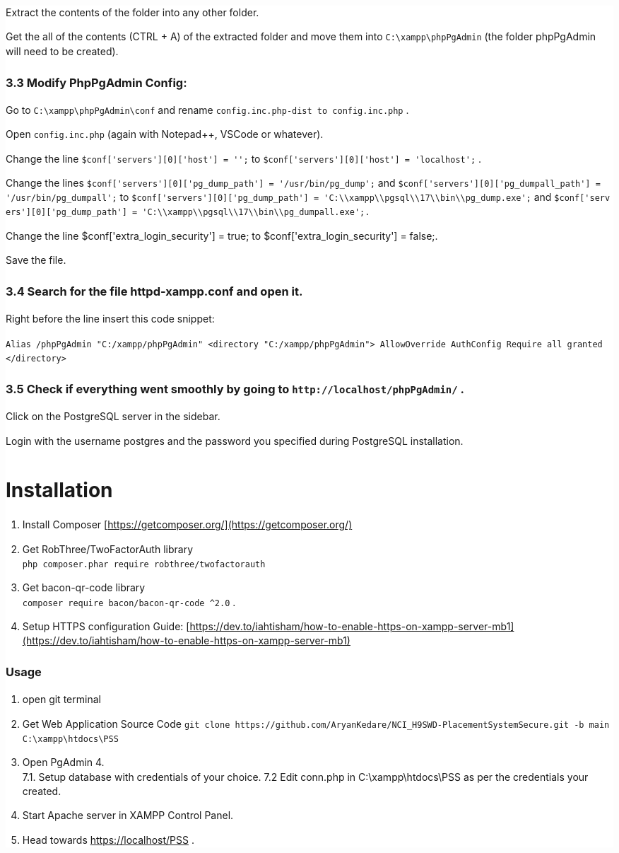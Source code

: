 Extract the contents of the folder into any other folder.

Get the all of the contents (CTRL + A) of the extracted folder and move them into `C:\xampp\phpPgAdmin` (the folder phpPgAdmin will need to be created).

### 3.3 Modify PhpPgAdmin Config:
Go to `C:\xampp\phpPgAdmin\conf` and rename `config.inc.php-dist to config.inc.php` .

Open `config.inc.php` (again with Notepad++, VSCode or whatever).

Change the line `$conf['servers'][0]['host'] = '';`  to `$conf['servers'][0]['host'] = 'localhost';` .

Change the lines `$conf['servers'][0]['pg_dump_path'] = '/usr/bin/pg_dump';` and `$conf['servers'][0]['pg_dumpall_path'] = '/usr/bin/pg_dumpall';` to `$conf['servers'][0]['pg_dump_path'] = 'C:\\xampp\\pgsql\\17\\bin\\pg_dump.exe';` and `$conf['servers'][0]['pg_dump_path'] = 'C:\\xampp\\pgsql\\17\\bin\\pg_dumpall.exe';.`

Change the line $conf['extra_login_security'] = true; to $conf['extra_login_security'] = false;.

Save the file.


### 3.4 Search for the file httpd-xampp.conf and open it.

Right before the line <IfModule alias_module> insert this code snippet:

`Alias /phpPgAdmin "C:/xampp/phpPgAdmin"
<directory "C:/xampp/phpPgAdmin">
AllowOverride AuthConfig
Require all granted
</directory>`

### 3.5 Check if everything went smoothly by going to `http://localhost/phpPgAdmin/` .

Click on the PostgreSQL server in the sidebar.

Login with the username postgres and the password you specified during PostgreSQL installation.

# Installation

1. Install Composer [https://getcomposer.org/](https://getcomposer.org/)

2. Get RobThree/TwoFactorAuth library  
```php composer.phar require robthree/twofactorauth```

3. Get bacon-qr-code library  
```composer require bacon/bacon-qr-code ^2.0``` .

4. Setup HTTPS configuration 
Guide: [https://dev.to/iahtisham/how-to-enable-https-on-xampp-server-mb1](https://dev.to/iahtisham/how-to-enable-https-on-xampp-server-mb1)
### Usage

1. open git terminal

2. Get Web Application Source Code
```git clone https://github.com/AryanKedare/NCI_H9SWD-PlacementSystemSecure.git -b main C:\xampp\htdocs\PSS ```

3. Open PgAdmin 4.  
   7.1. Setup database with credentials of your choice.
   7.2 Edit conn.php in C:\xampp\htdocs\PSS as per the credentials your created. 

4. Start Apache server in XAMPP Control Panel. 

5. Head towards [https://localhost/PSS](https://localhost/PSS) .

```